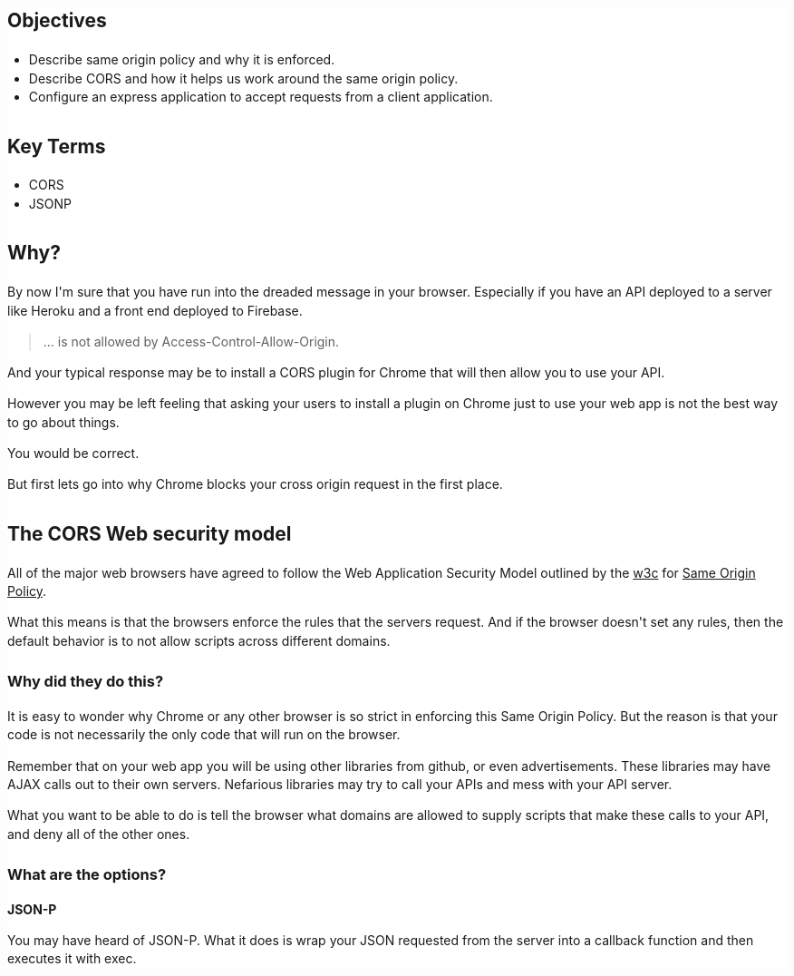 ## Objectives

* Describe same origin policy and why it is enforced.
* Describe CORS and how it helps us work around the same origin policy.
* Configure an express application to accept requests from a client application.

## Key Terms
* CORS
* JSONP

## Why?
By now I'm sure that you have run into the dreaded message in your browser. Especially if you have an API deployed to a server like Heroku and a front end deployed to Firebase.

> ... is not allowed by Access-Control-Allow-Origin.

And your typical response may be to install a CORS plugin for Chrome that will then allow you to use your API.

However you may be left feeling that asking your users to install a plugin on Chrome just to use your web app is not the best way to go about things.

You would be correct.

But first lets go into why Chrome blocks your cross origin request in the first place.

## The CORS Web security model

All of the major web browsers have agreed to follow the Web Application Security Model outlined by the [w3c](http://www.w3.org) for [Same Origin Policy](http://www.w3.org/Security/wiki/Same_Origin_Policy).

What this means is that the browsers enforce the rules that the servers request. And if the browser doesn't set any rules, then the default behavior is to not allow scripts across different domains.

### Why did they do this?

It is easy to wonder why Chrome or any other browser is so strict in enforcing this Same Origin Policy. But the reason is that your code is not necessarily the only code that will run on the browser.

Remember that on your web app you will be using other libraries from github, or even advertisements. These libraries may have AJAX calls out to their own servers. Nefarious libraries may try to call your APIs and mess with your API server.

What you want to be able to do is tell the browser what domains are allowed to supply scripts that make these calls to your API, and deny all of the other ones.

### What are the options?

**JSON-P**

You may have heard of JSON-P. What it does is wrap your JSON requested from the server into a callback function and then executes it with exec.
